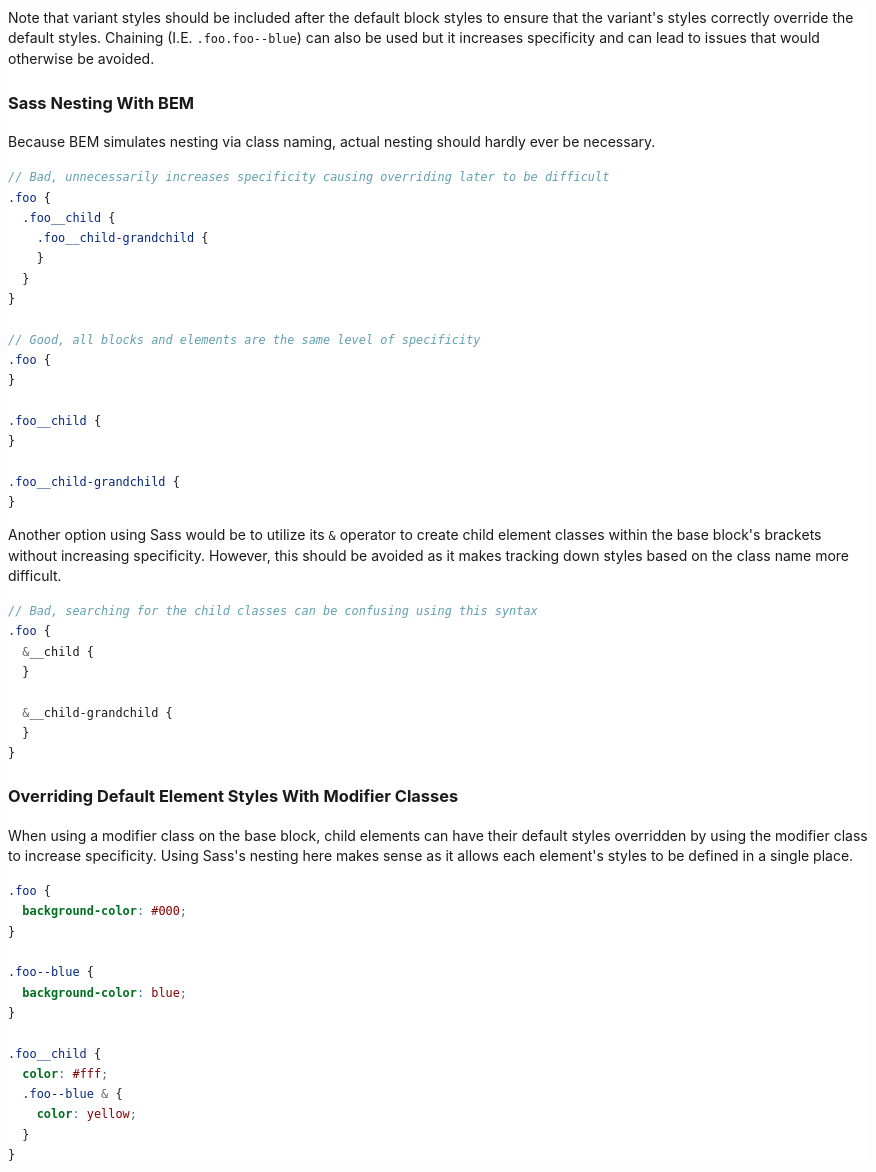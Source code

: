 Note that variant styles should be included after the default block styles to ensure that the variant's styles correctly override the default styles. Chaining (I.E. `.foo.foo--blue`) can also be used but it increases specificity and can lead to issues that would otherwise be avoided.

### Sass Nesting With BEM

Because BEM simulates nesting via class naming, actual nesting should hardly ever be necessary.

```scss
// Bad, unnecessarily increases specificity causing overriding later to be difficult
.foo {
  .foo__child {
    .foo__child-grandchild {
    }
  }
}

// Good, all blocks and elements are the same level of specificity
.foo {
}

.foo__child {
}

.foo__child-grandchild {
}
```

Another option using Sass would be to utilize its `&` operator to create child element classes within the base block's brackets without increasing specificity. However, this should be avoided as it makes tracking down styles based on the class name more difficult.

```scss
// Bad, searching for the child classes can be confusing using this syntax
.foo {
  &__child {
  }

  &__child-grandchild {
  }
}
```

### Overriding Default Element Styles With Modifier Classes

When using a modifier class on the base block, child elements can have their default styles overridden by using the modifier class to increase specificity. Using Sass's nesting here makes sense as it allows each element's styles to be defined in a single place.

```scss
.foo {
  background-color: #000;
}

.foo--blue {
  background-color: blue;
}

.foo__child {
  color: #fff;
  .foo--blue & {
    color: yellow;
  }
}
```
